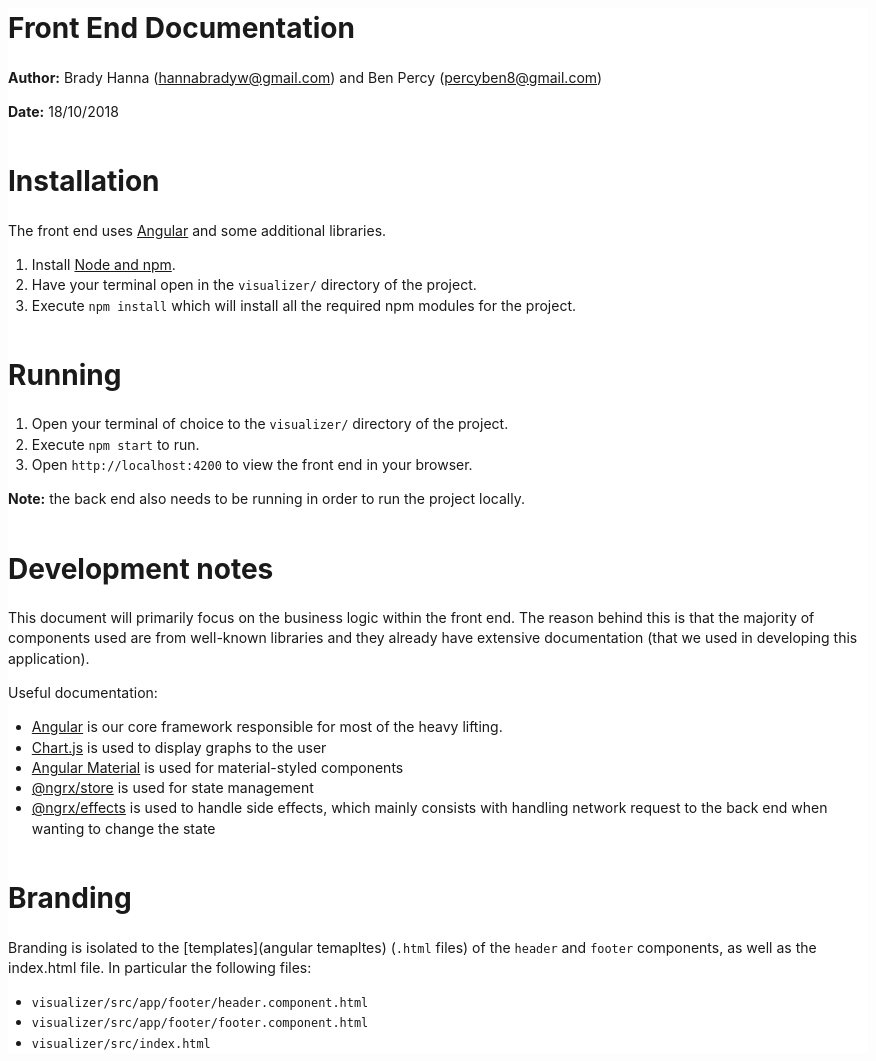 # Front End Documentation

**Author:** Brady Hanna (hannabradyw@gmail.com) and Ben Percy (percyben8@gmail.com)

**Date:** 18/10/2018

# Installation

The front end uses [Angular](https://angular.io) and some additional libraries.

1. Install [Node and npm](https://nodejs.org/en/download/).
2. Have your terminal open in the `visualizer/` directory of the project.
3. Execute `npm install` which will install all the required npm modules for the project.


# Running

1. Open your terminal of choice to the `visualizer/` directory of the project.
2. Execute `npm start` to run.
3. Open `http://localhost:4200` to view the front end in your browser. 

**Note:** the back end also needs to be running in order to run the project locally.

# Development notes

This document will primarily focus on the business logic within the front end. The reason behind this is that the majority of components used are from well-known libraries and they already have extensive documentation (that we used in developing this application).

Useful documentation:

* [Angular](https://angular.io/docs) is our core framework responsible for most of the heavy lifting.
* [Chart.js](http://www.chartjs.org/docs/latest/) is used to display graphs to the user
* [Angular Material](https://material.angular.io/components/categories) is used for material-styled components
* [@ngrx/store](https://github.com/ngrx/platform/blob/master/docs/store/README.md) is used for state management
* [@ngrx/effects](https://github.com/ngrx/platform/blob/master/docs/effects/README.md) is used to handle side effects, which mainly consists with handling network request to the back end when wanting to change the state

# Branding

Branding is isolated to the [templates](angular temapltes) (`.html` files) of the `header` and `footer` components, as well as the index.html file. In particular the following files:

* `visualizer/src/app/footer/header.component.html` 
* `visualizer/src/app/footer/footer.component.html`
* `visualizer/src/index.html` 

